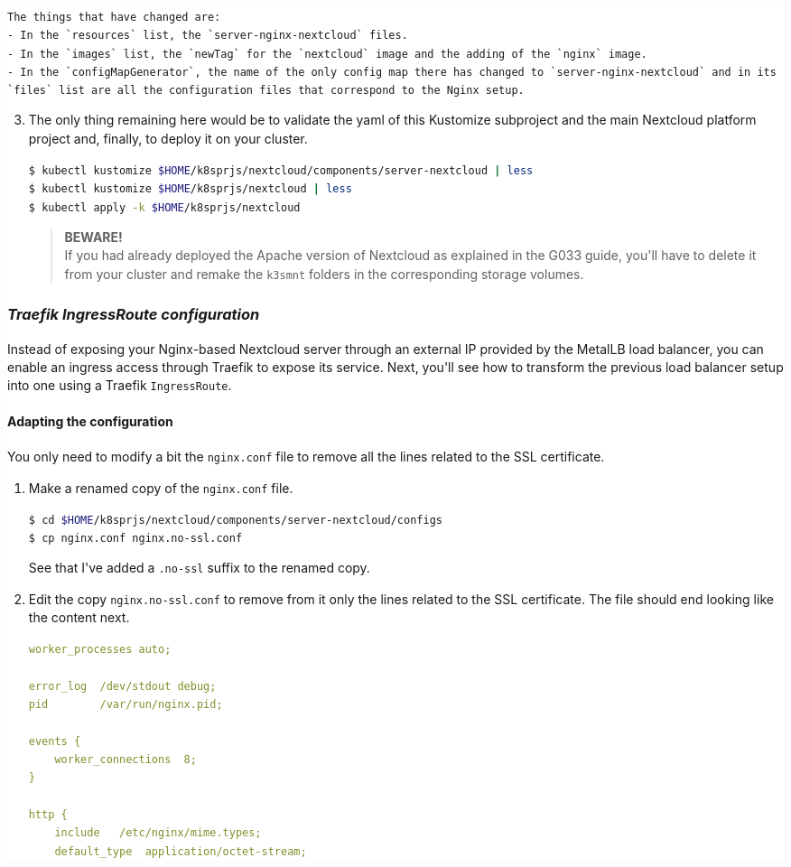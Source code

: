     The things that have changed are:
    - In the `resources` list, the `server-nginx-nextcloud` files.
    - In the `images` list, the `newTag` for the `nextcloud` image and the adding of the `nginx` image.
    - In the `configMapGenerator`, the name of the only config map there has changed to `server-nginx-nextcloud` and in its `files` list are all the configuration files that correspond to the Nginx setup.

3. The only thing remaining here would be to validate the yaml of this Kustomize subproject and the main Nextcloud platform project and, finally, to deploy it on your cluster.

    ~~~bash
    $ kubectl kustomize $HOME/k8sprjs/nextcloud/components/server-nextcloud | less
    $ kubectl kustomize $HOME/k8sprjs/nextcloud | less
    $ kubectl apply -k $HOME/k8sprjs/nextcloud
    ~~~

    > **BEWARE!**  
    If you had already deployed the Apache version of Nextcloud as explained in the G033 guide, you'll have to delete it from your cluster and remake the `k3smnt` folders in the corresponding storage volumes.

### _Traefik IngressRoute configuration_

Instead of exposing your Nginx-based Nextcloud server through an external IP provided by the MetalLB load balancer, you can enable an ingress access through Traefik to expose its service. Next, you'll see how to transform the previous load balancer setup into one using a Traefik `IngressRoute`.

#### **Adapting the configuration**

You only need to modify a bit the `nginx.conf` file to remove all the lines related to the SSL certificate.

1. Make a renamed copy of the `nginx.conf` file.

    ~~~bash
    $ cd $HOME/k8sprjs/nextcloud/components/server-nextcloud/configs
    $ cp nginx.conf nginx.no-ssl.conf
    ~~~

    See that I've added a `.no-ssl` suffix to the renamed copy.

2. Edit the copy `nginx.no-ssl.conf` to remove from it only the lines related to the SSL certificate. The file should end looking like the content next.

    ~~~yaml
    worker_processes auto;

    error_log  /dev/stdout debug;
    pid        /var/run/nginx.pid;

    events {
        worker_connections  8;
    }

    http {
        include   /etc/nginx/mime.types;
        default_type  application/octet-stream;

